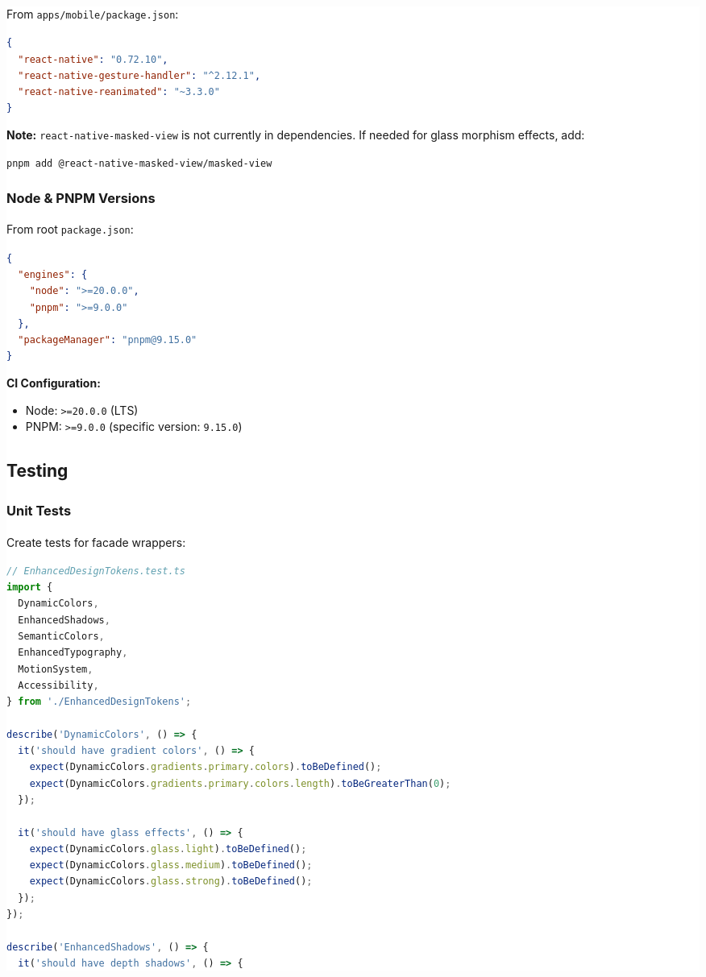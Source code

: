 From `apps/mobile/package.json`:

```json
{
  "react-native": "0.72.10",
  "react-native-gesture-handler": "^2.12.1",
  "react-native-reanimated": "~3.3.0"
}
```

**Note:** `react-native-masked-view` is not currently in dependencies. If needed for glass morphism effects, add:

```bash
pnpm add @react-native-masked-view/masked-view
```

### Node & PNPM Versions

From root `package.json`:

```json
{
  "engines": {
    "node": ">=20.0.0",
    "pnpm": ">=9.0.0"
  },
  "packageManager": "pnpm@9.15.0"
}
```

**CI Configuration:**
- Node: `>=20.0.0` (LTS)
- PNPM: `>=9.0.0` (specific version: `9.15.0`)

## Testing

### Unit Tests

Create tests for facade wrappers:

```typescript
// EnhancedDesignTokens.test.ts
import {
  DynamicColors,
  EnhancedShadows,
  SemanticColors,
  EnhancedTypography,
  MotionSystem,
  Accessibility,
} from './EnhancedDesignTokens';

describe('DynamicColors', () => {
  it('should have gradient colors', () => {
    expect(DynamicColors.gradients.primary.colors).toBeDefined();
    expect(DynamicColors.gradients.primary.colors.length).toBeGreaterThan(0);
  });

  it('should have glass effects', () => {
    expect(DynamicColors.glass.light).toBeDefined();
    expect(DynamicColors.glass.medium).toBeDefined();
    expect(DynamicColors.glass.strong).toBeDefined();
  });
});

describe('EnhancedShadows', () => {
  it('should have depth shadows', () => {
```